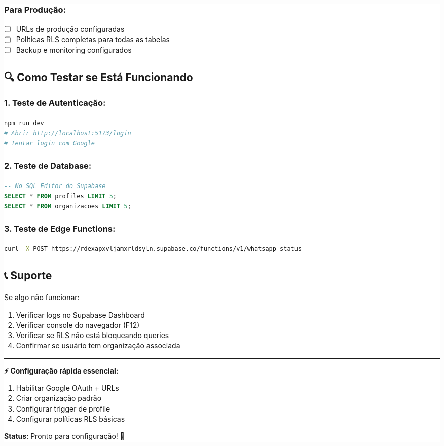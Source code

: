 ### **Para Produção:**
- [ ] URLs de produção configuradas
- [ ] Políticas RLS completas para todas as tabelas
- [ ] Backup e monitoring configurados

## 🔍 **Como Testar se Está Funcionando**

### **1. Teste de Autenticação:**
```bash
npm run dev
# Abrir http://localhost:5173/login
# Tentar login com Google
```

### **2. Teste de Database:**
```sql
-- No SQL Editor do Supabase
SELECT * FROM profiles LIMIT 5;
SELECT * FROM organizacoes LIMIT 5;
```

### **3. Teste de Edge Functions:**
```bash
curl -X POST https://rdexapxvljamxrldsyln.supabase.co/functions/v1/whatsapp-status
```

## 📞 **Suporte**

Se algo não funcionar:
1. Verificar logs no Supabase Dashboard
2. Verificar console do navegador (F12)
3. Verificar se RLS não está bloqueando queries
4. Confirmar se usuário tem organização associada

---

**⚡ Configuração rápida essencial:**
1. Habilitar Google OAuth + URLs
2. Criar organização padrão  
3. Configurar trigger de profile
4. Configurar políticas RLS básicas

**Status**: Pronto para configuração! 🎯 